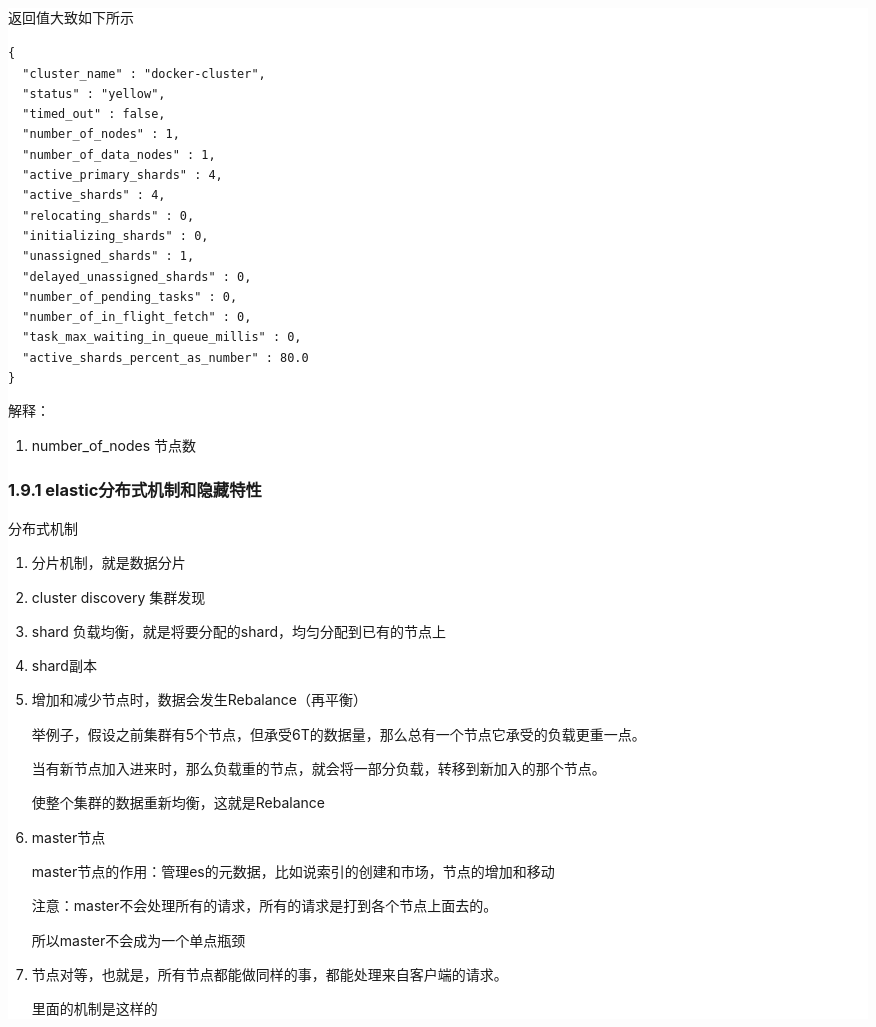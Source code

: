 返回值大致如下所示

```
{
  "cluster_name" : "docker-cluster",
  "status" : "yellow",
  "timed_out" : false,
  "number_of_nodes" : 1,
  "number_of_data_nodes" : 1,
  "active_primary_shards" : 4,
  "active_shards" : 4,
  "relocating_shards" : 0,
  "initializing_shards" : 0,
  "unassigned_shards" : 1,
  "delayed_unassigned_shards" : 0,
  "number_of_pending_tasks" : 0,
  "number_of_in_flight_fetch" : 0,
  "task_max_waiting_in_queue_millis" : 0,
  "active_shards_percent_as_number" : 80.0
}

```

解释：

1. number_of_nodes 节点数



### 1.9.1  elastic分布式机制和隐藏特性

分布式机制

1. 分片机制，就是数据分片

2. cluster discovery  集群发现

3. shard 负载均衡，就是将要分配的shard，均匀分配到已有的节点上

4. shard副本

5. 增加和减少节点时，数据会发生Rebalance（再平衡）

   举例子，假设之前集群有5个节点，但承受6T的数据量，那么总有一个节点它承受的负载更重一点。

   当有新节点加入进来时，那么负载重的节点，就会将一部分负载，转移到新加入的那个节点。

   使整个集群的数据重新均衡，这就是Rebalance

6. master节点

   master节点的作用：管理es的元数据，比如说索引的创建和市场，节点的增加和移动

   注意：master不会处理所有的请求，所有的请求是打到各个节点上面去的。

   所以master不会成为一个单点瓶颈

7. 节点对等，也就是，所有节点都能做同样的事，都能处理来自客户端的请求。

   里面的机制是这样的
